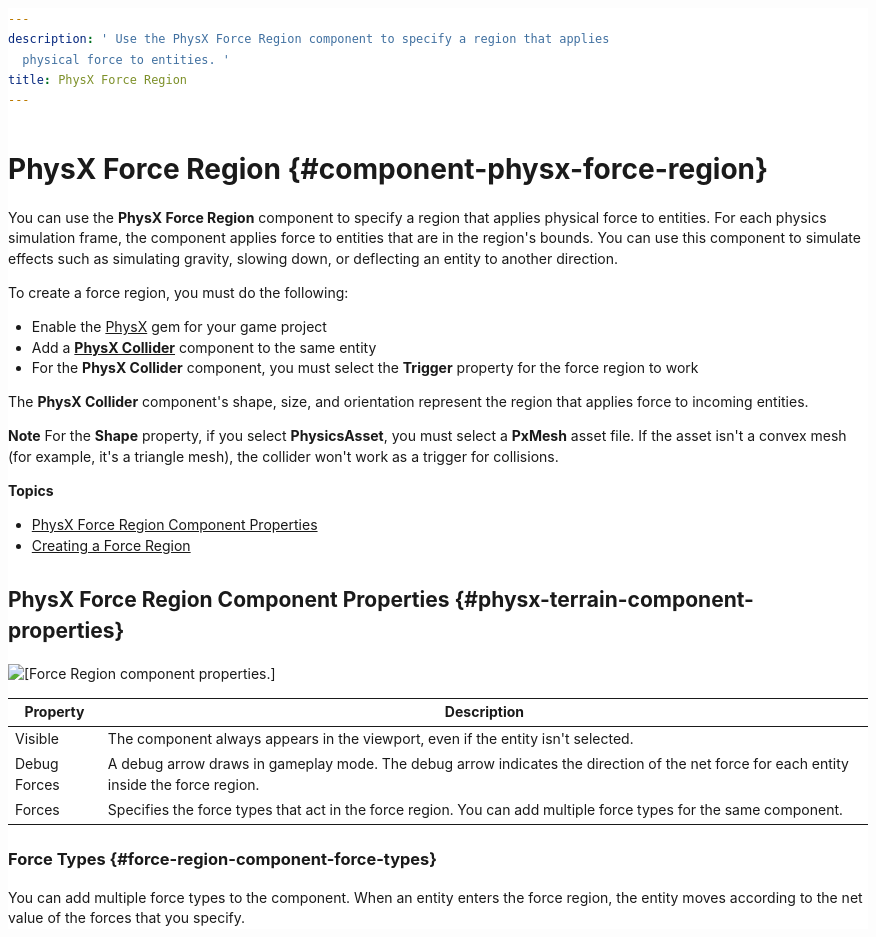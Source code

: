```yaml
---
description: ' Use the PhysX Force Region component to specify a region that applies
  physical force to entities. '
title: PhysX Force Region
---
```

# PhysX Force Region {#component-physx-force-region}

You can use the **PhysX Force Region** component to specify a region that applies physical force to entities\. For each physics simulation frame, the component applies force to entities that are in the region's bounds\. You can use this component to simulate effects such as simulating gravity, slowing down, or deflecting an entity to another direction\.

To create a force region, you must do the following:
+ Enable the [PhysX](/docs/user-guide/features/gems/physx.md) gem for your game project
+ Add a **[PhysX Collider](/docs/user-guide/features/components/physx-collider.md)** component to the same entity
+ For the **PhysX Collider** component, you must select the **Trigger** property for the force region to work

The **PhysX Collider** component's shape, size, and orientation represent the region that applies force to incoming entities\.

**Note**
For the **Shape** property, if you select **PhysicsAsset**, you must select a **PxMesh** asset file\. If the asset isn't a convex mesh \(for example, it's a triangle mesh\), the collider won't work as a trigger for collisions\.

**Topics**
+ [PhysX Force Region Component Properties](#physx-terrain-component-properties)
+ [Creating a Force Region](#creating-physx-force-region)

## PhysX Force Region Component Properties {#physx-terrain-component-properties}

![\[Force Region component properties.\]](/images/user-guide/component/physx/ui-physx-force-region-component-properties-1.27.png)


| Property | Description |
| --- | --- |
| Visible |  The component always appears in the viewport, even if the entity isn't selected\.  |
| Debug Forces | A debug arrow draws in gameplay mode\. The debug arrow indicates the direction of the net force for each entity inside the force region\. |
| Forces |  Specifies the force types that act in the force region\. You can add multiple force types for the same component\.  |

### Force Types {#force-region-component-force-types}

You can add multiple force types to the component\. When an entity enters the force region, the entity moves according to the net value of the forces that you specify\.
